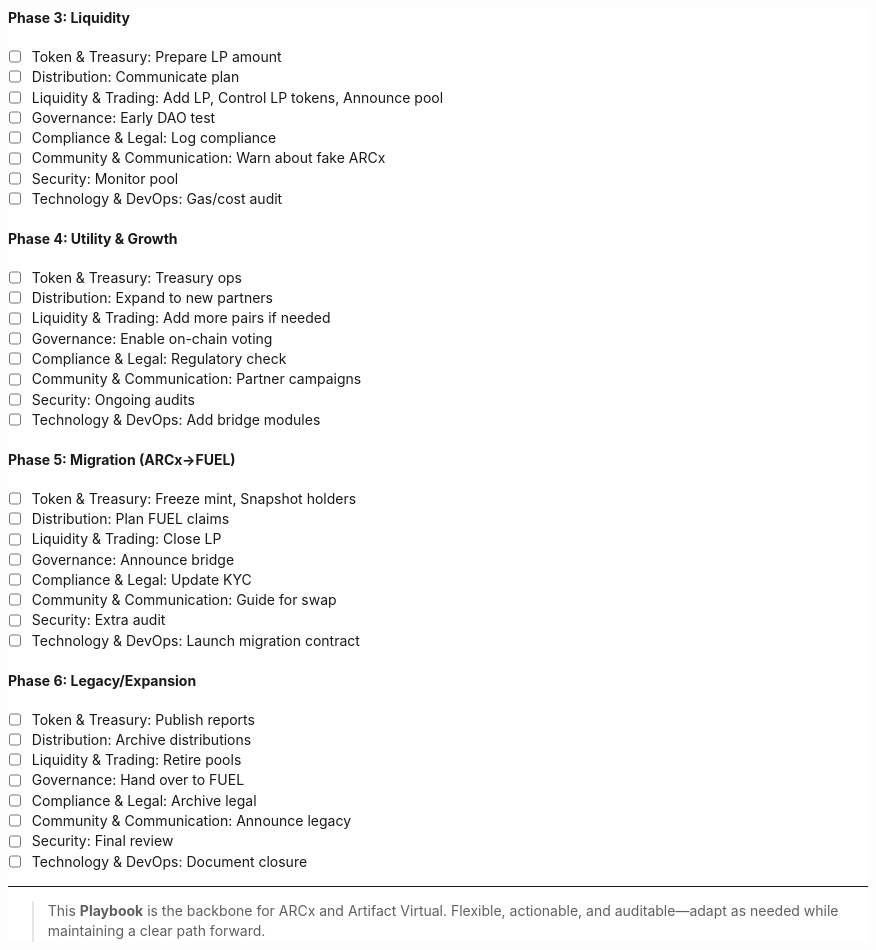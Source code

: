 #### Phase 3: Liquidity
- [ ] Token & Treasury: Prepare LP amount
- [ ] Distribution: Communicate plan
- [ ] Liquidity & Trading: Add LP, Control LP tokens, Announce pool
- [ ] Governance: Early DAO test
- [ ] Compliance & Legal: Log compliance
- [ ] Community & Communication: Warn about fake ARCx
- [ ] Security: Monitor pool
- [ ] Technology & DevOps: Gas/cost audit

#### Phase 4: Utility & Growth
- [ ] Token & Treasury: Treasury ops
- [ ] Distribution: Expand to new partners
- [ ] Liquidity & Trading: Add more pairs if needed
- [ ] Governance: Enable on-chain voting
- [ ] Compliance & Legal: Regulatory check
- [ ] Community & Communication: Partner campaigns
- [ ] Security: Ongoing audits
- [ ] Technology & DevOps: Add bridge modules

#### Phase 5: Migration (ARCx→FUEL)
- [ ] Token & Treasury: Freeze mint, Snapshot holders
- [ ] Distribution: Plan FUEL claims
- [ ] Liquidity & Trading: Close LP
- [ ] Governance: Announce bridge
- [ ] Compliance & Legal: Update KYC
- [ ] Community & Communication: Guide for swap
- [ ] Security: Extra audit
- [ ] Technology & DevOps: Launch migration contract

#### Phase 6: Legacy/Expansion
- [ ] Token & Treasury: Publish reports
- [ ] Distribution: Archive distributions
- [ ] Liquidity & Trading: Retire pools
- [ ] Governance: Hand over to FUEL
- [ ] Compliance & Legal: Archive legal
- [ ] Community & Communication: Announce legacy
- [ ] Security: Final review
- [ ] Technology & DevOps: Document closure

---

> This **Playbook** is the backbone for ARCx and Artifact Virtual. Flexible, actionable, and auditable—adapt as needed while maintaining a clear path forward.
